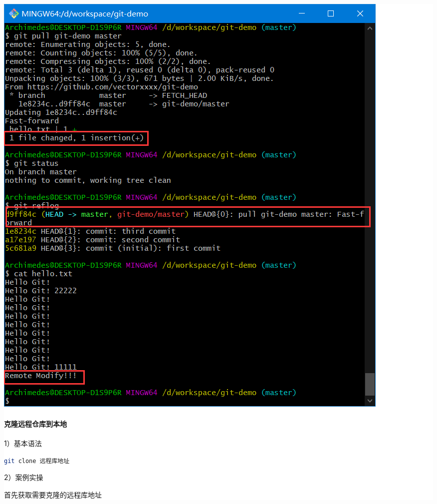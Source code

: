 ![image-20210918234422490](./images/lqVRcoryfCZnMeg.png)

#### 克隆远程仓库到本地

1）基本语法

```bash
git clone 远程库地址
```

2）案例实操

首先获取需要克隆的远程库地址
